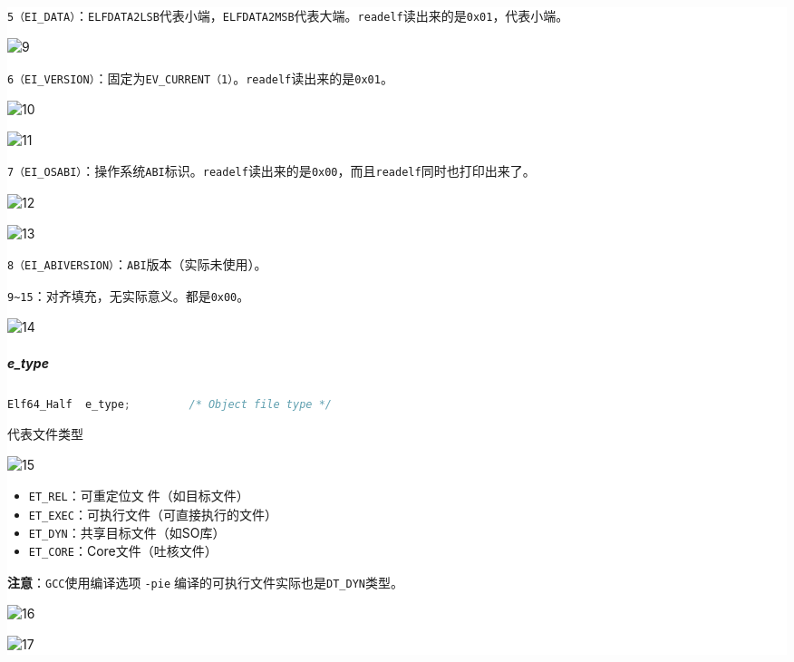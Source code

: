 

`5（EI_DATA）`：`ELFDATA2LSB`代表小端，`ELFDATA2MSB`代表大端。`readelf`读出来的是`0x01`，代表小端。

![9](https://z3.ax1x.com/2021/10/10/5EAF9x.png)



`6（EI_VERSION）`：固定为`EV_CURRENT（1）`。`readelf`读出来的是`0x01`。

![10](https://z3.ax1x.com/2021/10/10/5EAP41.png)





![11](https://z3.ax1x.com/2021/10/10/5EVtts.png)



`7（EI_OSABI）`：操作系统`ABI`标识。`readelf`读出来的是`0x00`，而且`readelf`同时也打印出来了。

![12](https://z3.ax1x.com/2021/10/10/5EVd10.png)

![13](https://z3.ax1x.com/2021/10/10/5EVapq.png)



`8（EI_ABIVERSION）`：`ABI`版本（实际未使用）。

`9~15`：对齐填充，无实际意义。都是`0x00`。

![14](https://z3.ax1x.com/2021/10/10/5EVYkj.png)



##### e_type

```c
Elf64_Half	e_type;			/* Object file type */
```

代表文件类型

![15](https://z3.ax1x.com/2021/10/10/5EVNhn.png)

- `ET_REL`：可重定位文 件（如目标文件）
- `ET_EXEC`：可执行文件（可直接执行的文件）
- `ET_DYN`：共享目标文件（如SO库）
- `ET_CORE`：Core文件（吐核文件）



**注意**：`GCC`使用编译选项 `-pie` 编译的可执行文件实际也是`DT_DYN`类型。

![16](https://z3.ax1x.com/2021/10/10/5EVwcV.png)

![17](https://z3.ax1x.com/2021/10/10/5EV0XT.png)




